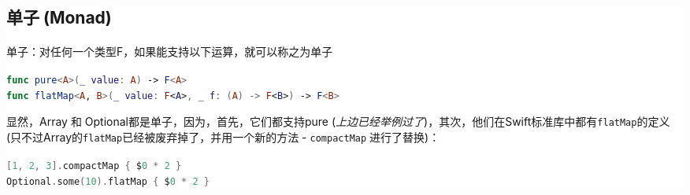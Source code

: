 

## 单子 (Monad)

单子：对任何一个类型F，如果能支持以下运算，就可以称之为单子

```swift
func pure<A>(_ value: A) -> F<A>
func flatMap<A, B>(_ value: F<A>, _ f: (A) -> F<B>) -> F<B>
```

显然，Array 和 Optional都是单子，因为，首先，它们都支持pure (*上边已经举例过了*)，其次，他们在Swift标准库中都有`flatMap`的定义 (只不过Array的`flatMap`已经被废弃掉了，并用一个新的方法 - `compactMap` 进行了替换)：

```swift
[1, 2, 3].compactMap { $0 * 2 }
Optional.some(10).flatMap { $0 * 2 }
```

